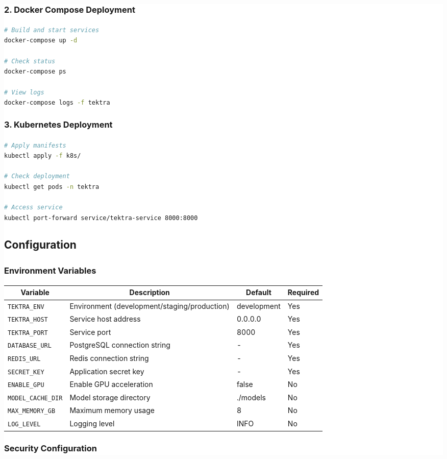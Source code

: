### 2. Docker Compose Deployment

```bash
# Build and start services
docker-compose up -d

# Check status
docker-compose ps

# View logs
docker-compose logs -f tektra
```

### 3. Kubernetes Deployment

```bash
# Apply manifests
kubectl apply -f k8s/

# Check deployment
kubectl get pods -n tektra

# Access service
kubectl port-forward service/tektra-service 8000:8000
```

## Configuration

### Environment Variables

| Variable | Description | Default | Required |
|----------|-------------|---------|----------|
| `TEKTRA_ENV` | Environment (development/staging/production) | development | Yes |
| `TEKTRA_HOST` | Service host address | 0.0.0.0 | Yes |
| `TEKTRA_PORT` | Service port | 8000 | Yes |
| `DATABASE_URL` | PostgreSQL connection string | - | Yes |
| `REDIS_URL` | Redis connection string | - | Yes |
| `SECRET_KEY` | Application secret key | - | Yes |
| `ENABLE_GPU` | Enable GPU acceleration | false | No |
| `MODEL_CACHE_DIR` | Model storage directory | ./models | No |
| `MAX_MEMORY_GB` | Maximum memory usage | 8 | No |
| `LOG_LEVEL` | Logging level | INFO | No |

### Security Configuration
